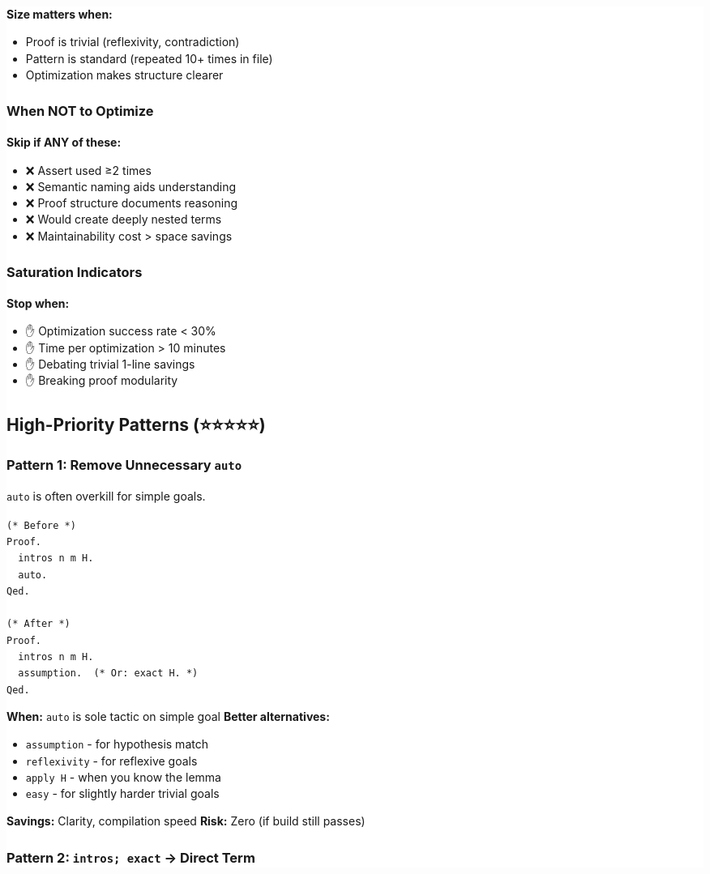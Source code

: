 **Size matters when:**
- Proof is trivial (reflexivity, contradiction)
- Pattern is standard (repeated 10+ times in file)
- Optimization makes structure clearer

### When NOT to Optimize

**Skip if ANY of these:**
- ❌ Assert used ≥2 times
- ❌ Semantic naming aids understanding
- ❌ Proof structure documents reasoning
- ❌ Would create deeply nested terms
- ❌ Maintainability cost > space savings

### Saturation Indicators

**Stop when:**
- ✋ Optimization success rate < 30%
- ✋ Time per optimization > 10 minutes
- ✋ Debating trivial 1-line savings
- ✋ Breaking proof modularity

## High-Priority Patterns (⭐⭐⭐⭐⭐)

### Pattern 1: Remove Unnecessary `auto`

`auto` is often overkill for simple goals.

```coq
(* Before *)
Proof.
  intros n m H.
  auto.
Qed.

(* After *)
Proof.
  intros n m H.
  assumption.  (* Or: exact H. *)
Qed.
```

**When:** `auto` is sole tactic on simple goal
**Better alternatives:**
- `assumption` - for hypothesis match
- `reflexivity` - for reflexive goals
- `apply H` - when you know the lemma
- `easy` - for slightly harder trivial goals

**Savings:** Clarity, compilation speed
**Risk:** Zero (if build still passes)

### Pattern 2: `intros; exact` → Direct Term
